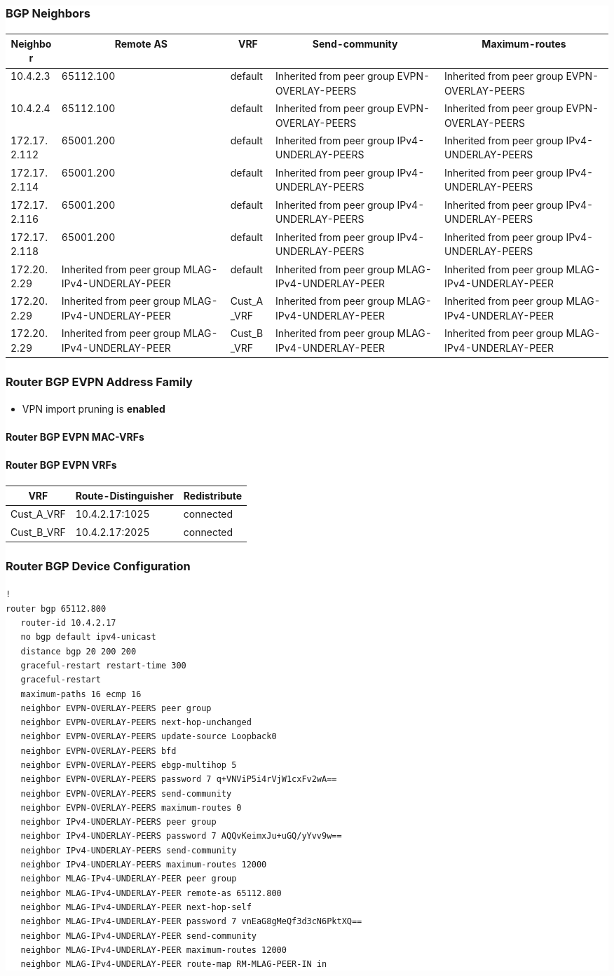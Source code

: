 ### BGP Neighbors

| Neighbor | Remote AS | VRF | Send-community | Maximum-routes |
| -------- | --------- | --- | -------------- | -------------- |
| 10.4.2.3 | 65112.100 | default | Inherited from peer group EVPN-OVERLAY-PEERS | Inherited from peer group EVPN-OVERLAY-PEERS |
| 10.4.2.4 | 65112.100 | default | Inherited from peer group EVPN-OVERLAY-PEERS | Inherited from peer group EVPN-OVERLAY-PEERS |
| 172.17.2.112 | 65001.200 | default | Inherited from peer group IPv4-UNDERLAY-PEERS | Inherited from peer group IPv4-UNDERLAY-PEERS |
| 172.17.2.114 | 65001.200 | default | Inherited from peer group IPv4-UNDERLAY-PEERS | Inherited from peer group IPv4-UNDERLAY-PEERS |
| 172.17.2.116 | 65001.200 | default | Inherited from peer group IPv4-UNDERLAY-PEERS | Inherited from peer group IPv4-UNDERLAY-PEERS |
| 172.17.2.118 | 65001.200 | default | Inherited from peer group IPv4-UNDERLAY-PEERS | Inherited from peer group IPv4-UNDERLAY-PEERS |
| 172.20.2.29 | Inherited from peer group MLAG-IPv4-UNDERLAY-PEER | default | Inherited from peer group MLAG-IPv4-UNDERLAY-PEER | Inherited from peer group MLAG-IPv4-UNDERLAY-PEER |
| 172.20.2.29 | Inherited from peer group MLAG-IPv4-UNDERLAY-PEER | Cust_A_VRF | Inherited from peer group MLAG-IPv4-UNDERLAY-PEER | Inherited from peer group MLAG-IPv4-UNDERLAY-PEER |
| 172.20.2.29 | Inherited from peer group MLAG-IPv4-UNDERLAY-PEER | Cust_B_VRF | Inherited from peer group MLAG-IPv4-UNDERLAY-PEER | Inherited from peer group MLAG-IPv4-UNDERLAY-PEER |

### Router BGP EVPN Address Family

- VPN import pruning is __enabled__

#### Router BGP EVPN MAC-VRFs

#### Router BGP EVPN VRFs

| VRF | Route-Distinguisher | Redistribute |
| --- | ------------------- | ------------ |
| Cust_A_VRF | 10.4.2.17:1025 | connected |
| Cust_B_VRF | 10.4.2.17:2025 | connected |

### Router BGP Device Configuration

```eos
!
router bgp 65112.800
   router-id 10.4.2.17
   no bgp default ipv4-unicast
   distance bgp 20 200 200
   graceful-restart restart-time 300
   graceful-restart
   maximum-paths 16 ecmp 16
   neighbor EVPN-OVERLAY-PEERS peer group
   neighbor EVPN-OVERLAY-PEERS next-hop-unchanged
   neighbor EVPN-OVERLAY-PEERS update-source Loopback0
   neighbor EVPN-OVERLAY-PEERS bfd
   neighbor EVPN-OVERLAY-PEERS ebgp-multihop 5
   neighbor EVPN-OVERLAY-PEERS password 7 q+VNViP5i4rVjW1cxFv2wA==
   neighbor EVPN-OVERLAY-PEERS send-community
   neighbor EVPN-OVERLAY-PEERS maximum-routes 0
   neighbor IPv4-UNDERLAY-PEERS peer group
   neighbor IPv4-UNDERLAY-PEERS password 7 AQQvKeimxJu+uGQ/yYvv9w==
   neighbor IPv4-UNDERLAY-PEERS send-community
   neighbor IPv4-UNDERLAY-PEERS maximum-routes 12000
   neighbor MLAG-IPv4-UNDERLAY-PEER peer group
   neighbor MLAG-IPv4-UNDERLAY-PEER remote-as 65112.800
   neighbor MLAG-IPv4-UNDERLAY-PEER next-hop-self
   neighbor MLAG-IPv4-UNDERLAY-PEER password 7 vnEaG8gMeQf3d3cN6PktXQ==
   neighbor MLAG-IPv4-UNDERLAY-PEER send-community
   neighbor MLAG-IPv4-UNDERLAY-PEER maximum-routes 12000
   neighbor MLAG-IPv4-UNDERLAY-PEER route-map RM-MLAG-PEER-IN in
```